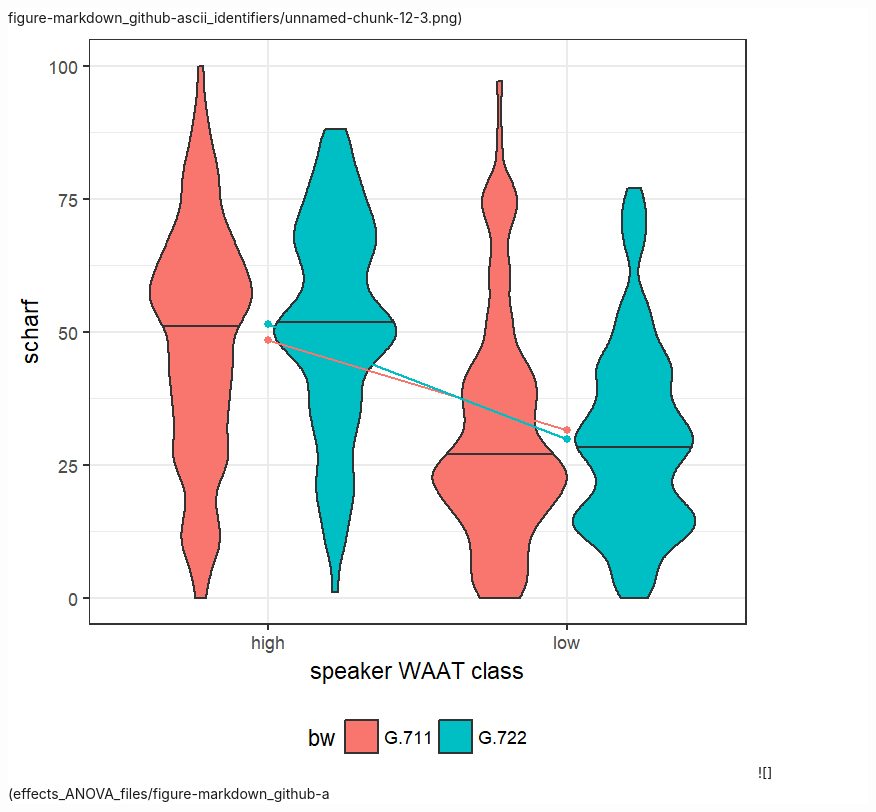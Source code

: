 figure-markdown_github-ascii_identifiers/unnamed-chunk-12-3.png)![](effects_ANOVA_files/figure-markdown_github-ascii_identifiers/unnamed-chunk-12-4.png)![](effects_ANOVA_files/figure-markdown_github-a